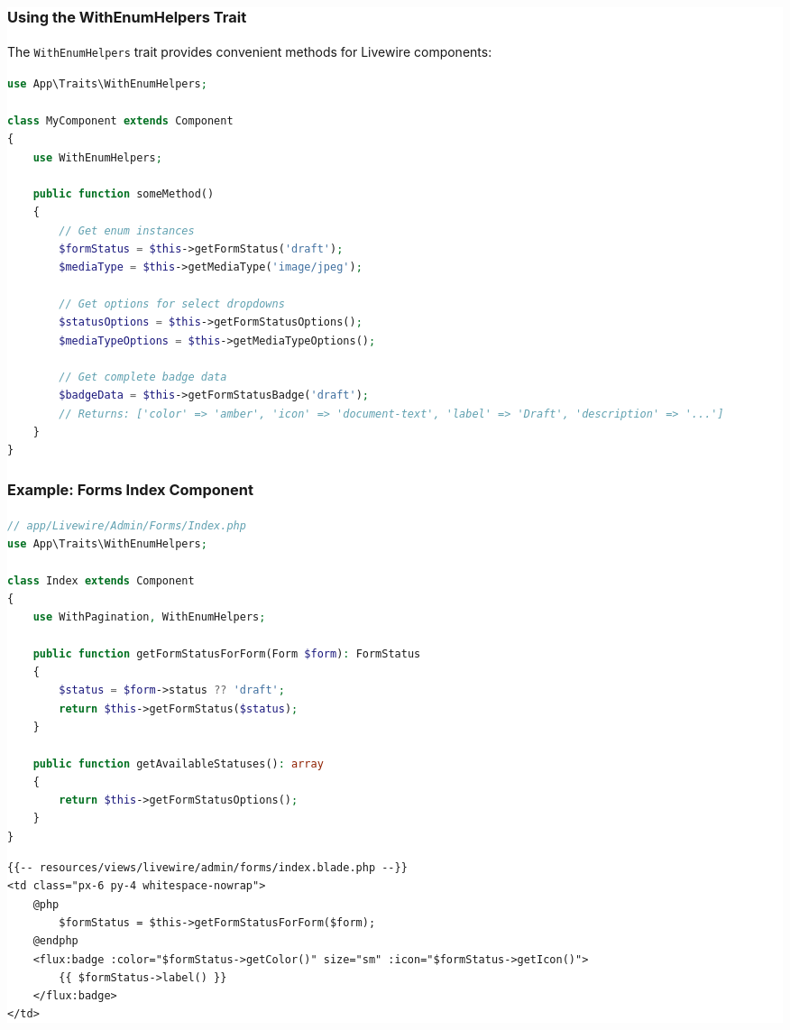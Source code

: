 ### Using the WithEnumHelpers Trait

The `WithEnumHelpers` trait provides convenient methods for Livewire components:

```php
use App\Traits\WithEnumHelpers;

class MyComponent extends Component
{
    use WithEnumHelpers;
    
    public function someMethod()
    {
        // Get enum instances
        $formStatus = $this->getFormStatus('draft');
        $mediaType = $this->getMediaType('image/jpeg');
        
        // Get options for select dropdowns
        $statusOptions = $this->getFormStatusOptions();
        $mediaTypeOptions = $this->getMediaTypeOptions();
        
        // Get complete badge data
        $badgeData = $this->getFormStatusBadge('draft');
        // Returns: ['color' => 'amber', 'icon' => 'document-text', 'label' => 'Draft', 'description' => '...']
    }
}
```

### Example: Forms Index Component

```php
// app/Livewire/Admin/Forms/Index.php
use App\Traits\WithEnumHelpers;

class Index extends Component
{
    use WithPagination, WithEnumHelpers;
    
    public function getFormStatusForForm(Form $form): FormStatus
    {
        $status = $form->status ?? 'draft';
        return $this->getFormStatus($status);
    }
    
    public function getAvailableStatuses(): array
    {
        return $this->getFormStatusOptions();
    }
}
```

```blade
{{-- resources/views/livewire/admin/forms/index.blade.php --}}
<td class="px-6 py-4 whitespace-nowrap">
    @php
        $formStatus = $this->getFormStatusForForm($form);
    @endphp
    <flux:badge :color="$formStatus->getColor()" size="sm" :icon="$formStatus->getIcon()">
        {{ $formStatus->label() }}
    </flux:badge>
</td>
```

